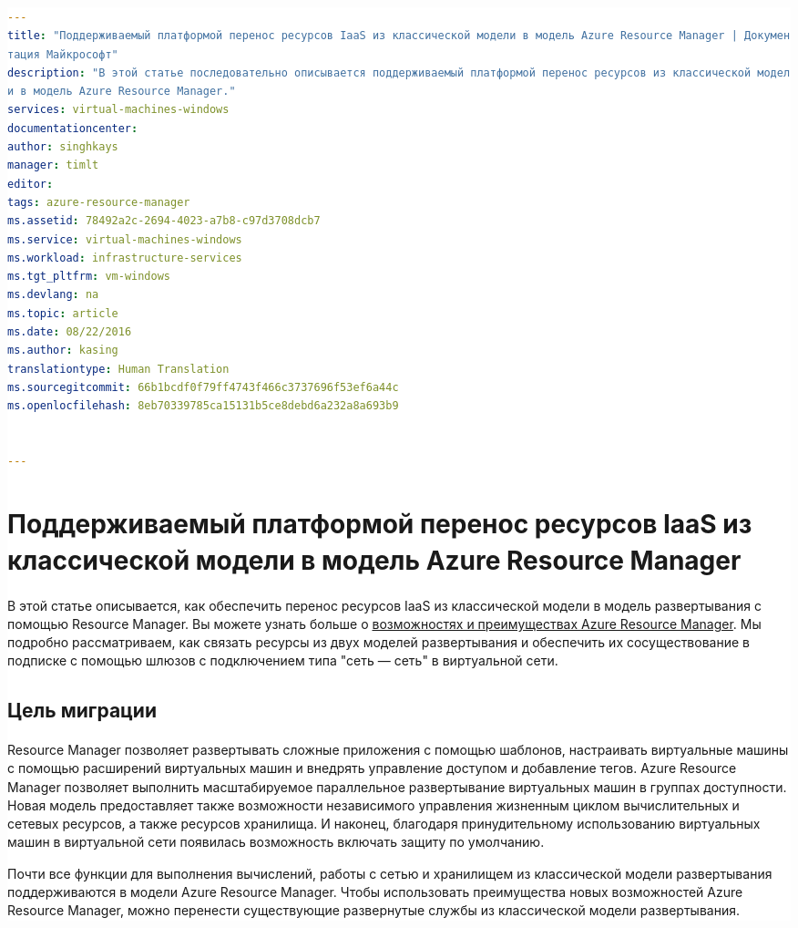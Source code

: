 ```yaml
---
title: "Поддерживаемый платформой перенос ресурсов IaaS из классической модели в модель Azure Resource Manager | Документация Майкрософт"
description: "В этой статье последовательно описывается поддерживаемый платформой перенос ресурсов из классической модели в модель Azure Resource Manager."
services: virtual-machines-windows
documentationcenter: 
author: singhkays
manager: timlt
editor: 
tags: azure-resource-manager
ms.assetid: 78492a2c-2694-4023-a7b8-c97d3708dcb7
ms.service: virtual-machines-windows
ms.workload: infrastructure-services
ms.tgt_pltfrm: vm-windows
ms.devlang: na
ms.topic: article
ms.date: 08/22/2016
ms.author: kasing
translationtype: Human Translation
ms.sourcegitcommit: 66b1bcdf0f79ff4743f466c3737696f53ef6a44c
ms.openlocfilehash: 8eb70339785ca15131b5ce8debd6a232a8a693b9


---
```

# <a name="platform-supported-migration-of-iaas-resources-from-classic-to-azure-resource-manager"></a>Поддерживаемый платформой перенос ресурсов IaaS из классической модели в модель Azure Resource Manager
В этой статье описывается, как обеспечить перенос ресурсов IaaS из классической модели в модель развертывания с помощью Resource Manager. Вы можете узнать больше о [возможностях и преимуществах Azure Resource Manager](../azure-resource-manager/resource-group-overview.md). Мы подробно рассматриваем, как связать ресурсы из двух моделей развертывания и обеспечить их сосуществование в подписке с помощью шлюзов с подключением типа "сеть — сеть" в виртуальной сети.

## <a name="goal-for-migration"></a>Цель миграции
Resource Manager позволяет развертывать сложные приложения с помощью шаблонов, настраивать виртуальные машины с помощью расширений виртуальных машин и внедрять управление доступом и добавление тегов. Azure Resource Manager позволяет выполнить масштабируемое параллельное развертывание виртуальных машин в группах доступности. Новая модель предоставляет также возможности независимого управления жизненным циклом вычислительных и сетевых ресурсов, а также ресурсов хранилища. И наконец, благодаря принудительному использованию виртуальных машин в виртуальной сети появилась возможность включать защиту по умолчанию.

Почти все функции для выполнения вычислений, работы с сетью и хранилищем из классической модели развертывания поддерживаются в модели Azure Resource Manager. Чтобы использовать преимущества новых возможностей Azure Resource Manager, можно перенести существующие развернутые службы из классической модели развертывания.
